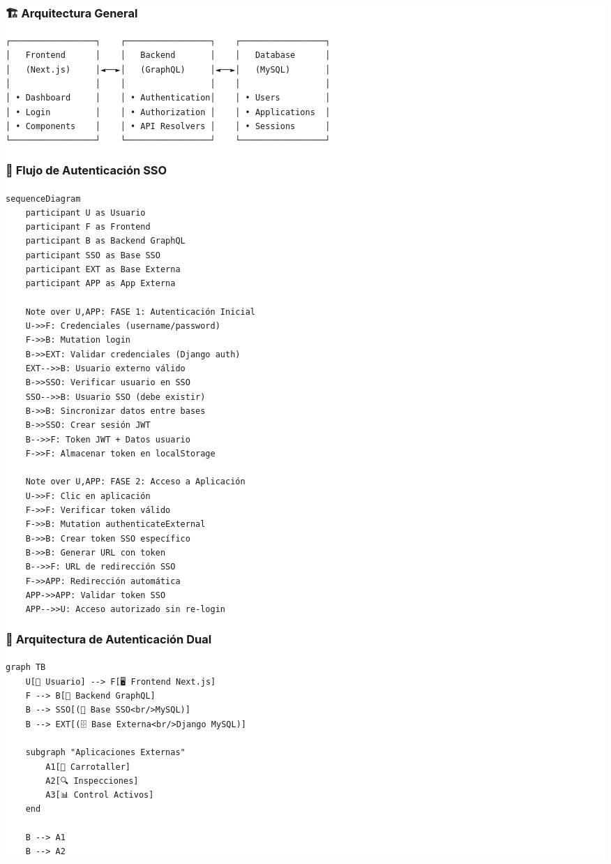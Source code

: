 ### 🏗️ **Arquitectura General**

```
┌─────────────────┐    ┌─────────────────┐    ┌─────────────────┐
│   Frontend      │    │   Backend       │    │   Database      │
│   (Next.js)     │◄──►│   (GraphQL)     │◄──►│   (MySQL)       │
│                 │    │                 │    │                 │
│ • Dashboard     │    │ • Authentication│    │ • Users         │
│ • Login         │    │ • Authorization │    │ • Applications  │
│ • Components    │    │ • API Resolvers │    │ • Sessions      │
└─────────────────┘    └─────────────────┘    └─────────────────┘
```

### 🔄 **Flujo de Autenticación SSO**

```mermaid
sequenceDiagram
    participant U as Usuario
    participant F as Frontend
    participant B as Backend GraphQL
    participant SSO as Base SSO
    participant EXT as Base Externa
    participant APP as App Externa

    Note over U,APP: FASE 1: Autenticación Inicial
    U->>F: Credenciales (username/password)
    F->>B: Mutation login
    B->>EXT: Validar credenciales (Django auth)
    EXT-->>B: Usuario externo válido
    B->>SSO: Verificar usuario en SSO
    SSO-->>B: Usuario SSO (debe existir)
    B->>B: Sincronizar datos entre bases
    B->>SSO: Crear sesión JWT
    B-->>F: Token JWT + Datos usuario
    F->>F: Almacenar token en localStorage

    Note over U,APP: FASE 2: Acceso a Aplicación
    U->>F: Clic en aplicación
    F->>F: Verificar token válido
    F->>B: Mutation authenticateExternal
    B->>B: Crear token SSO específico
    B->>B: Generar URL con token
    B-->>F: URL de redirección SSO
    F->>APP: Redirección automática
    APP->>APP: Validar token SSO
    APP-->>U: Acceso autorizado sin re-login
```

### 🔐 **Arquitectura de Autenticación Dual**

```mermaid
graph TB
    U[👤 Usuario] --> F[🖥️ Frontend Next.js]
    F --> B[🔌 Backend GraphQL]
    B --> SSO[(🔑 Base SSO<br/>MySQL)]
    B --> EXT[(🗄️ Base Externa<br/>Django MySQL)]
    
    subgraph "Aplicaciones Externas"
        A1[🚗 Carrotaller]
        A2[🔍 Inspecciones]
        A3[📊 Control Activos]
    end
    
    B --> A1
    B --> A2
```